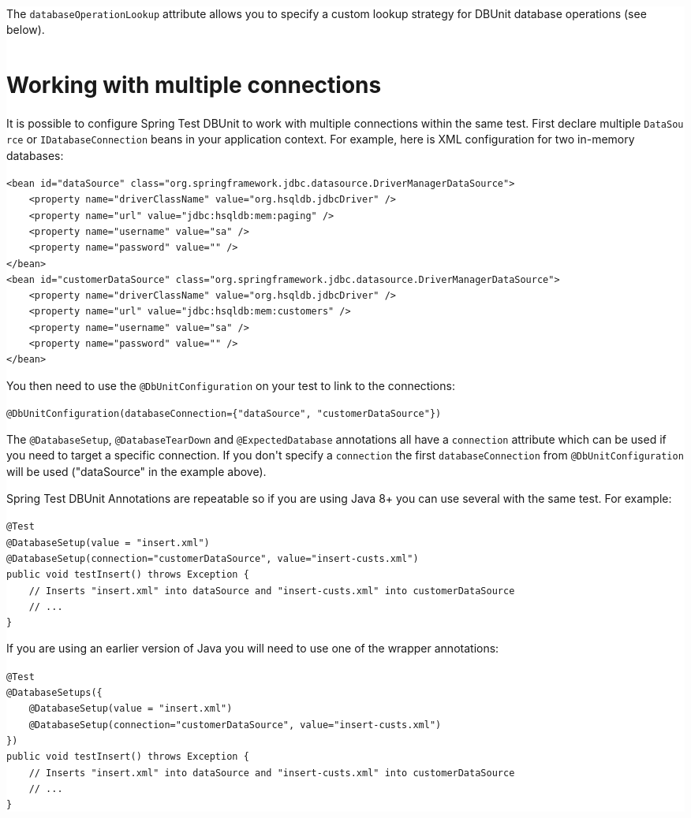 The `databaseOperationLookup` attribute allows you to specify a custom lookup strategy for DBUnit database operations
(see below).


Working with multiple connections
=================================
It is possible to configure Spring Test DBUnit to work with multiple connections within the same test. First declare
multiple `DataSource` or `IDatabaseConnection` beans in your application context. For example, here is XML configuration
for two in-memory databases:

    <bean id="dataSource" class="org.springframework.jdbc.datasource.DriverManagerDataSource">
    	<property name="driverClassName" value="org.hsqldb.jdbcDriver" />
    	<property name="url" value="jdbc:hsqldb:mem:paging" />
    	<property name="username" value="sa" />
    	<property name="password" value="" />
    </bean>
    <bean id="customerDataSource" class="org.springframework.jdbc.datasource.DriverManagerDataSource">
    	<property name="driverClassName" value="org.hsqldb.jdbcDriver" />
    	<property name="url" value="jdbc:hsqldb:mem:customers" />
    	<property name="username" value="sa" />
    	<property name="password" value="" />
    </bean>

You then need to use the `@DbUnitConfiguration` on your test to link to the connections:

    @DbUnitConfiguration(databaseConnection={"dataSource", "customerDataSource"})

The `@DatabaseSetup`, `@DatabaseTearDown` and `@ExpectedDatabase` annotations all have a `connection` attribute which
can be used if you need to target a specific connection. If you don't specify a `connection` the first
`databaseConnection` from `@DbUnitConfiguration` will be used ("dataSource" in the example above).

Spring Test DBUnit Annotations are repeatable so if you are using Java 8+ you can use several with the same test. For
example:

    @Test
    @DatabaseSetup(value = "insert.xml")
	@DatabaseSetup(connection="customerDataSource", value="insert-custs.xml")
	public void testInsert() throws Exception {
		// Inserts "insert.xml" into dataSource and "insert-custs.xml" into customerDataSource
    	// ...
    }

If you are using an earlier version of Java you will need to use one of the wrapper annotations:

    @Test
    @DatabaseSetups({
    	@DatabaseSetup(value = "insert.xml")
    	@DatabaseSetup(connection="customerDataSource", value="insert-custs.xml")
	})
	public void testInsert() throws Exception {
		// Inserts "insert.xml" into dataSource and "insert-custs.xml" into customerDataSource
    	// ...
    }
